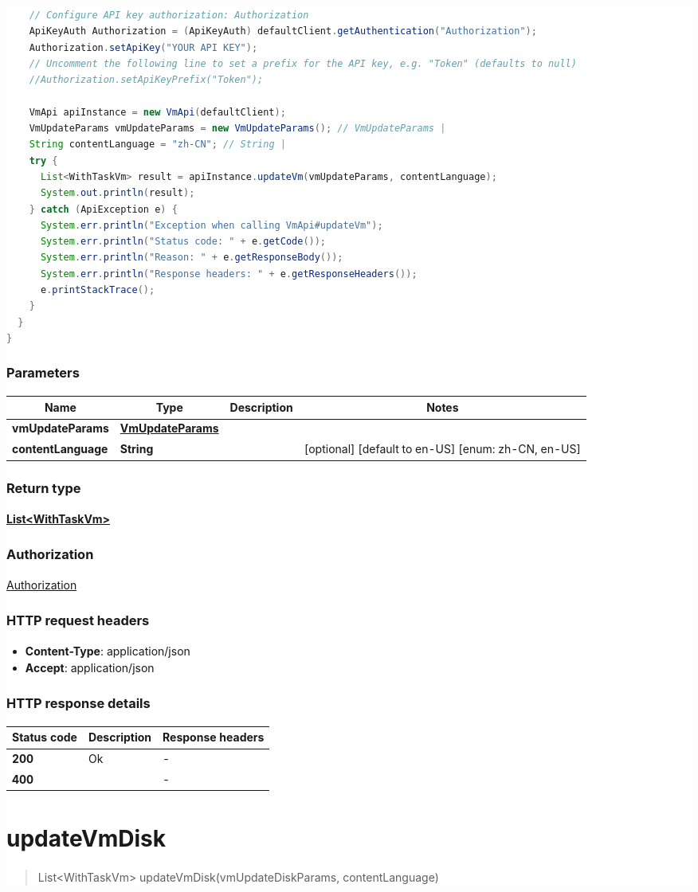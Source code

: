 ```java
    // Configure API key authorization: Authorization
    ApiKeyAuth Authorization = (ApiKeyAuth) defaultClient.getAuthentication("Authorization");
    Authorization.setApiKey("YOUR API KEY");
    // Uncomment the following line to set a prefix for the API key, e.g. "Token" (defaults to null)
    //Authorization.setApiKeyPrefix("Token");

    VmApi apiInstance = new VmApi(defaultClient);
    VmUpdateParams vmUpdateParams = new VmUpdateParams(); // VmUpdateParams | 
    String contentLanguage = "zh-CN"; // String | 
    try {
      List<WithTaskVm> result = apiInstance.updateVm(vmUpdateParams, contentLanguage);
      System.out.println(result);
    } catch (ApiException e) {
      System.err.println("Exception when calling VmApi#updateVm");
      System.err.println("Status code: " + e.getCode());
      System.err.println("Reason: " + e.getResponseBody());
      System.err.println("Response headers: " + e.getResponseHeaders());
      e.printStackTrace();
    }
  }
}
```

### Parameters

Name | Type | Description  | Notes
------------- | ------------- | ------------- | -------------
 **vmUpdateParams** | [**VmUpdateParams**](VmUpdateParams.md)|  |
 **contentLanguage** | **String**|  | [optional] [default to en-US] [enum: zh-CN, en-US]

### Return type

[**List&lt;WithTaskVm&gt;**](WithTaskVm.md)

### Authorization

[Authorization](../README.md#Authorization)

### HTTP request headers

 - **Content-Type**: application/json
 - **Accept**: application/json

### HTTP response details
| Status code | Description | Response headers |
|-------------|-------------|------------------|
**200** | Ok |  -  |
**400** |  |  -  |

<a name="updateVmDisk"></a>
# **updateVmDisk**
> List&lt;WithTaskVm&gt; updateVmDisk(vmUpdateDiskParams, contentLanguage)
